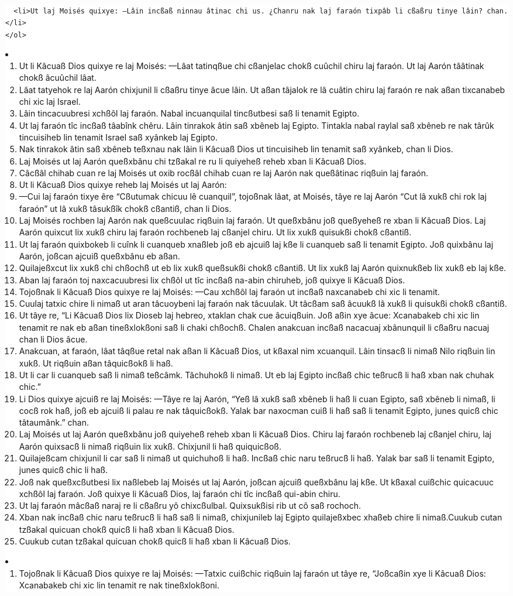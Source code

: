       <li>Ut laj Moisés quixye: —Lâin incßaß ninnau âtinac chi us. ¿Chanru nak laj faraón tixpâb li cßaßru tinye lâin? chan.</li>
    </ol>
  </li>
  <li>
    <ol>
      <li>Ut li Kâcuaß Dios quixye re laj Moisés: —Lâat tatinqßue chi cßanjelac chokß cuûchil chiru laj faraón. Ut laj Aarón tââtinak chokß âcuûchil lâat.</li>
      <li>Lâat tatyehok re laj Aarón chixjunil li cßaßru tinye âcue lâin. Ut aßan tâjalok re lâ cuâtin chiru laj faraón re nak aßan tixcanabeb chi xic laj Israel.</li>
      <li>Lâin tincacuubresi xchßôl laj faraón. Nabal incuanquilal tincßutbesi saß li tenamit Egipto.</li>
      <li>Ut laj faraón tîc incßaß tâabînk chêru. Lâin tinrakok âtin saß xbêneb laj Egipto. Tintakla nabal raylal saß xbêneb re nak târûk tincuisiheb lin tenamit Israel saß xyânkeb laj Egipto.</li>
      <li>Nak tinrakok âtin saß xbêneb teßxnau nak lâin li Kâcuaß Dios ut tincuisiheb lin tenamit saß xyânkeb, chan li Dios.</li>
      <li>Laj Moisés ut laj Aarón queßxbânu chi tzßakal re ru li quiyeheß reheb xban li Kâcuaß Dios.</li>
      <li>Câcßâl chihab cuan re laj Moisés ut oxib rocßâl chihab cuan re laj Aarón nak queßâtinac riqßuin laj faraón.</li>
      <li>Ut li Kâcuaß Dios quixye reheb laj Moisés ut laj Aarón:</li>
      <li>—Cui laj faraón tixye êre “Cßutumak chicuu lê cuanquil”, tojoßnak lâat, at Moisés, tâye re laj Aarón “Cut lâ xukß chi rok laj faraón” ut lâ xukß tâsukßîk chokß cßantiß, chan li Dios.</li>
      <li>Laj Moisés rochben laj Aarón nak queßcuulac riqßuin laj faraón. Ut queßxbânu joß queßyeheß re xban li Kâcuaß Dios. Laj Aarón quixcut lix xukß chiru laj faraón rochbeneb laj cßanjel chiru. Ut lix xukß quisukßi chokß cßantiß.</li>
      <li>Ut laj faraón quixbokeb li cuînk li cuanqueb xnaßleb joß eb ajcuiß laj kße li cuanqueb saß li tenamit Egipto. Joß quixbânu laj Aarón, joßcan ajcuiß queßxbânu eb aßan.</li>
      <li>Quilajeßxcut lix xukß chi chßochß ut eb lix xukß queßsukßi chokß cßantiß. Ut lix xukß laj Aarón quixnukßeb lix xukß eb laj kße.</li>
      <li>Aban laj faraón toj naxcacuubresi lix chßôl ut tîc incßaß na-abin chiruheb, joß quixye li Kâcuaß Dios.</li>
      <li>Tojoßnak li Kâcuaß Dios quixye re laj Moisés: —Cau xchßôl laj faraón ut incßaß naxcanabeb chi xic li tenamit.</li>
      <li>Cuulaj tatxic chire li nimaß ut aran tâcuoybeni laj faraón nak tâcuulak. Ut tâcßam saß âcuukß lâ xukß li quisukßi chokß cßantiß.</li>
      <li>Ut tâye re, “Li Kâcuaß Dios lix Dioseb laj hebreo, xtaklan chak cue âcuiqßuin. Joß aßin xye âcue: Xcanabakeb chi xic lin tenamit re nak eb aßan tineßxlokßoni saß li chaki chßochß. Chalen anakcuan incßaß nacacuaj xbânunquil li cßaßru nacuaj chan li Dios âcue.</li>
      <li>Anakcuan, at faraón, lâat tâqßue retal nak aßan li Kâcuaß Dios, ut kßaxal nim xcuanquil. Lâin tinsacß li nimaß Nilo riqßuin lin xukß. Ut riqßuin aßan tâquicßokß li haß.</li>
      <li>Ut li car li cuanqueb saß li nimaß teßcâmk. Tâchuhokß li nimaß. Ut eb laj Egipto incßaß chic teßrucß li haß xban nak chuhak chic.”</li>
      <li>Li Dios quixye ajcuiß re laj Moisés: —Tâye re laj Aarón, “Yeß lâ xukß saß xbêneb li haß li cuan Egipto, saß xbêneb li nimaß, li cocß rok haß, joß eb ajcuiß li palau re nak tâquicßokß. Yalak bar naxocman cuiß li haß saß li tenamit Egipto, junes quicß chic tâtaumânk.” chan.</li>
      <li>Laj Moisés ut laj Aarón queßxbânu joß quiyeheß reheb xban li Kâcuaß Dios. Chiru laj faraón rochbeneb laj cßanjel chiru, laj Aarón quixsacß li nimaß riqßuin lix xukß. Chixjunil li haß quiquicßoß.</li>
      <li>Quilajeßcam chixjunil li car saß li nimaß ut quichuhoß li haß. Incßaß chic naru teßrucß li haß. Yalak bar saß li tenamit Egipto, junes quicß chic li haß.</li>
      <li>Joß nak queßxcßutbesi lix naßlebeb laj Moisés ut laj Aarón, joßcan ajcuiß queßxbânu laj kße. Ut kßaxal cuißchic quicacuuc xchßôl laj faraón. Joß quixye li Kâcuaß Dios, laj faraón chi tîc incßaß qui-abin chiru.</li>
      <li>Ut laj faraón mâcßaß naraj re li cßaßru yô chixcßulbal. Quixsukßisi rib ut cô saß rochoch.</li>
      <li>Xban nak incßaß chic naru teßrucß li haß saß li nimaß, chixjunileb laj Egipto quilajeßxbec xhaßeb chire li nimaß.Cuukub cutan tzßakal quicuan chokß quicß li haß xban li Kâcuaß Dios.</li>
      <li>Cuukub cutan tzßakal quicuan chokß quicß li haß xban li Kâcuaß Dios.</li>
    </ol>
  </li>
  <li>
    <ol>
      <li>Tojoßnak li Kâcuaß Dios quixye re laj Moisés: —Tatxic cuißchic riqßuin laj faraón ut tâye re, “Joßcaßin xye li Kâcuaß Dios: Xcanabakeb chi xic lin tenamit re nak tineßxlokßoni.</li>